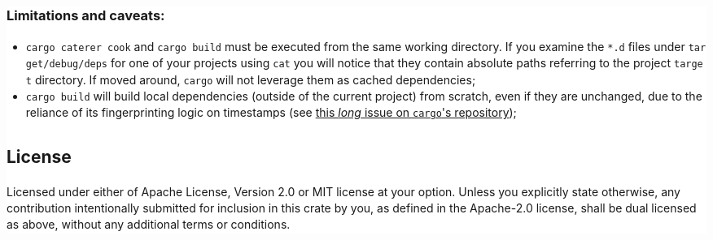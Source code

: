 ### Limitations and caveats:

- `cargo caterer cook` and `cargo build` must be executed from the same working directory. If you examine the `*.d` files under `target/debug/deps` for one of your projects using `cat` you will notice that they contain absolute paths referring to the project `target` directory. If moved around, `cargo` will not leverage them as cached dependencies;
- `cargo build` will build local dependencies (outside of the current project) from scratch, even if they are unchanged, due to the reliance of its fingerprinting logic on timestamps (see [this _long_ issue on `cargo`'s repository](https://github.com/rust-lang/cargo/issues/2644));

## License

Licensed under either of Apache License, Version 2.0 or MIT license at your option.
Unless you explicitly state otherwise, any contribution intentionally submitted for inclusion in this crate by you, as defined in the Apache-2.0 license, shall be dual licensed as above, without any additional terms or conditions.
